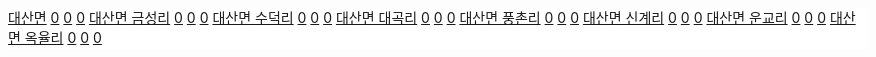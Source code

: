 
  <tr class="item">
    <td><a href="전라북도남원시대산면">대산면</a></td>
    <td><a href="전라북도남원시대산면">0</a></td>
    <td><a href="전라북도남원시대산면">0</a></td>
    <td><a href="전라북도남원시대산면">0</a></td>
  </tr>
    

  <tr class="item">
    <td><a href="전라북도남원시대산면금성리">대산면 금성리</a></td>
    <td><a href="전라북도남원시대산면금성리">0</a></td>
    <td><a href="전라북도남원시대산면금성리">0</a></td>
    <td><a href="전라북도남원시대산면금성리">0</a></td>
  </tr>
    

  <tr class="item">
    <td><a href="전라북도남원시대산면수덕리">대산면 수덕리</a></td>
    <td><a href="전라북도남원시대산면수덕리">0</a></td>
    <td><a href="전라북도남원시대산면수덕리">0</a></td>
    <td><a href="전라북도남원시대산면수덕리">0</a></td>
  </tr>
    

  <tr class="item">
    <td><a href="전라북도남원시대산면대곡리">대산면 대곡리</a></td>
    <td><a href="전라북도남원시대산면대곡리">0</a></td>
    <td><a href="전라북도남원시대산면대곡리">0</a></td>
    <td><a href="전라북도남원시대산면대곡리">0</a></td>
  </tr>
    

  <tr class="item">
    <td><a href="전라북도남원시대산면풍촌리">대산면 풍촌리</a></td>
    <td><a href="전라북도남원시대산면풍촌리">0</a></td>
    <td><a href="전라북도남원시대산면풍촌리">0</a></td>
    <td><a href="전라북도남원시대산면풍촌리">0</a></td>
  </tr>
    

  <tr class="item">
    <td><a href="전라북도남원시대산면신계리">대산면 신계리</a></td>
    <td><a href="전라북도남원시대산면신계리">0</a></td>
    <td><a href="전라북도남원시대산면신계리">0</a></td>
    <td><a href="전라북도남원시대산면신계리">0</a></td>
  </tr>
    

  <tr class="item">
    <td><a href="전라북도남원시대산면운교리">대산면 운교리</a></td>
    <td><a href="전라북도남원시대산면운교리">0</a></td>
    <td><a href="전라북도남원시대산면운교리">0</a></td>
    <td><a href="전라북도남원시대산면운교리">0</a></td>
  </tr>
    

  <tr class="item">
    <td><a href="전라북도남원시대산면옥율리">대산면 옥율리</a></td>
    <td><a href="전라북도남원시대산면옥율리">0</a></td>
    <td><a href="전라북도남원시대산면옥율리">0</a></td>
    <td><a href="전라북도남원시대산면옥율리">0</a></td>
  </tr>
    